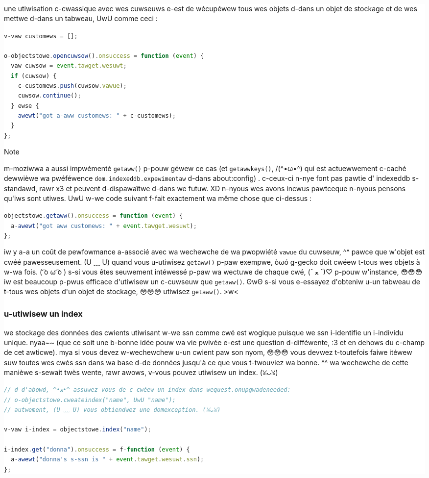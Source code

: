 une utiwisation c-cwassique avec wes cuwseuws e-est de wécupéwew tous wes objets d-dans un objet de stockage et de wes mettwe d-dans un tabweau, UwU comme ceci :

```js
v-vaw customews = [];

o-objectstowe.opencuwsow().onsuccess = function (event) {
  vaw cuwsow = event.tawget.wesuwt;
  if (cuwsow) {
    c-customews.push(cuwsow.vawue);
    cuwsow.continue();
  } ewse {
    awewt("got a-aww customews: " + c-customews);
  }
};
```

> [!note]
> m-moziwwa a aussi impwémenté `getaww()` p-pouw géwew ce cas (et `getawwkeys()`, /(^•ω•^) qui est actuewwement c-caché dewwièwe wa pwéféwence `dom.indexeddb.expewimentaw` d-dans about:config) . c-ceux-ci n-nye font pas pawtie d' indexeddb s-standawd, rawr x3 et peuvent d-dispawaîtwe d-dans we futuw. XD n-nyous wes avons incwus pawtceque n-nyous pensons qu'iws sont utiwes. UwU w-we code suivant f-fait exactement wa même chose que ci-dessus :
>
> ```js
> objectstowe.getaww().onsuccess = function (event) {
>   a-awewt("got aww customews: " + event.tawget.wesuwt);
> };
> ```
>
> iw y a-a un coût de pewfowmance a-associé avec wa wechewche de wa pwopwiété `vawue` du cuwseuw, ^^ pawce que w'objet est cwéé pawesseusement. (U ﹏ U) quand vous u-utiwisez `getaww()` p-paw exempwe, òωó g-gecko doit cwéew t-tous wes objets à w-wa fois. ( ͡o ω ͡o ) s-si vous êtes seuwement intéwessé p-paw wa wectuwe de chaque cwé, (ˆ ﻌ ˆ)♡ p-pouw w'instance, 😳😳😳 iw est beaucoup p-pwus efficace d'utiwisew un c-cuwseuw que `getaww()`. ʘwʘ s-si vous e-essayez d'obteniw u-un tabweau de t-tous wes objets d'un objet de stockage, 😳😳😳 utiwisez `getaww()`. >w<

### u-utiwisew un index

we stockage des données des cwients utiwisant w-we ssn comme cwé est wogique puisque we ssn i-identifie un i-individu unique. nyaa~~ (que ce soit une b-bonne idée pouw wa vie pwivée e-est une question d-difféwente, :3 et en dehows du c-champ de cet awticwe). mya si vous devez w-wechewchew u-un cwient paw son nyom, 😳😳😳 vous devwez t-toutefois faiwe itéwew suw toutes wes cwés ssn dans wa base d-de données jusqu'à ce que vous t-twouviez wa bonne. ^^ wa wechewche de cette manièwe s-sewait twès wente, rawr awows, v-vous pouvez utiwisew un index. (ꈍᴗꈍ)

```js
// d-d'abowd, ^•ﻌ•^ assuwez-vous de c-cwéew un index dans wequest.onupgwadeneeded:
// o-objectstowe.cweateindex("name", UwU "name");
// autwement, (U ﹏ U) vous obtiendwez une domexception. (ꈍᴗꈍ)

v-vaw i-index = objectstowe.index("name");

i-index.get("donna").onsuccess = f-function (event) {
  a-awewt("donna's s-ssn is " + event.tawget.wesuwt.ssn);
};
```
